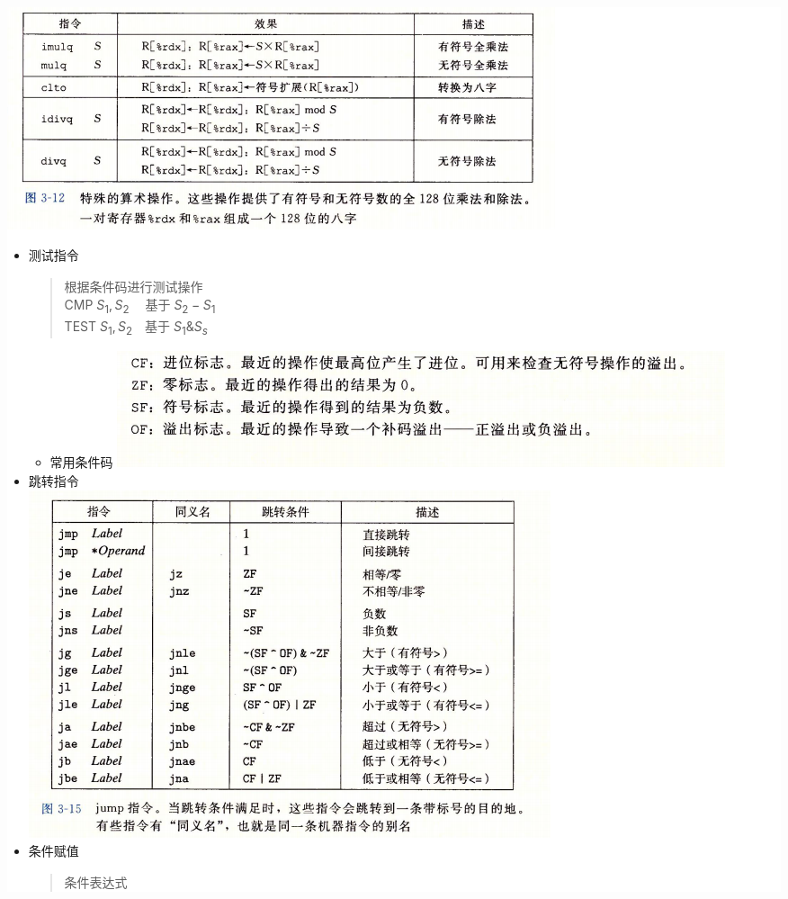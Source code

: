 ![op](../images/csapp18.png)
* 测试指令
    > 根据条件码进行测试操作  
    > CMP $S_{1}, S_{2}$ &emsp;基于 $S_{2}-S_{1}$  
    > TEST $S_{1}, S_{2}$&emsp;基于 $S_{1}\&S_{s}$
    * 常用条件码
        ![j](../images/csapp20.png)
* 跳转指令  
    ![j](../images/csapp19.png)
* 条件赋值
    > 条件表达式

